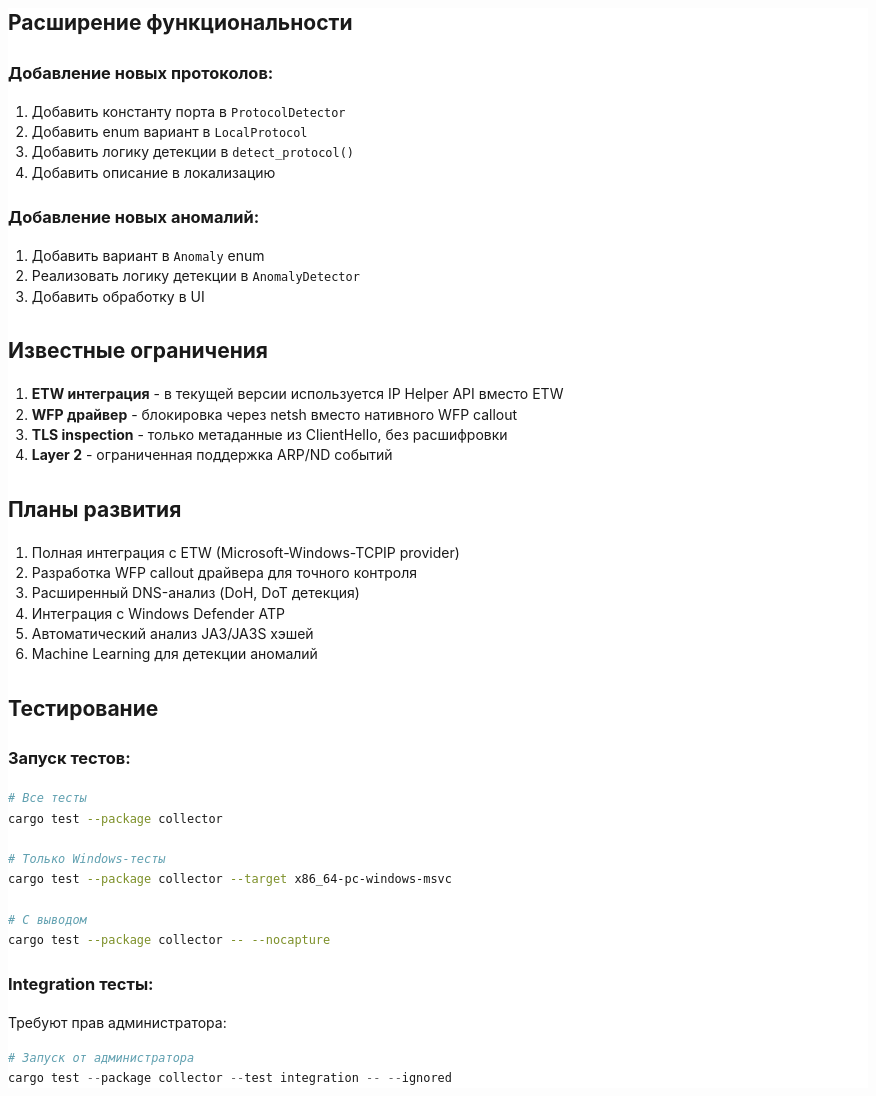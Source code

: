 ## Расширение функциональности

### Добавление новых протоколов:
1. Добавить константу порта в `ProtocolDetector`
2. Добавить enum вариант в `LocalProtocol`
3. Добавить логику детекции в `detect_protocol()`
4. Добавить описание в локализацию

### Добавление новых аномалий:
1. Добавить вариант в `Anomaly` enum
2. Реализовать логику детекции в `AnomalyDetector`
3. Добавить обработку в UI

## Известные ограничения

1. **ETW интеграция** - в текущей версии используется IP Helper API вместо ETW
2. **WFP драйвер** - блокировка через netsh вместо нативного WFP callout
3. **TLS inspection** - только метаданные из ClientHello, без расшифровки
4. **Layer 2** - ограниченная поддержка ARP/ND событий

## Планы развития

1. Полная интеграция с ETW (Microsoft-Windows-TCPIP provider)
2. Разработка WFP callout драйвера для точного контроля
3. Расширенный DNS-анализ (DoH, DoT детекция)
4. Интеграция с Windows Defender ATP
5. Автоматический анализ JA3/JA3S хэшей
6. Machine Learning для детекции аномалий

## Тестирование

### Запуск тестов:
```bash
# Все тесты
cargo test --package collector

# Только Windows-тесты
cargo test --package collector --target x86_64-pc-windows-msvc

# С выводом
cargo test --package collector -- --nocapture
```

### Integration тесты:
Требуют прав администратора:
```powershell
# Запуск от администратора
cargo test --package collector --test integration -- --ignored
```
